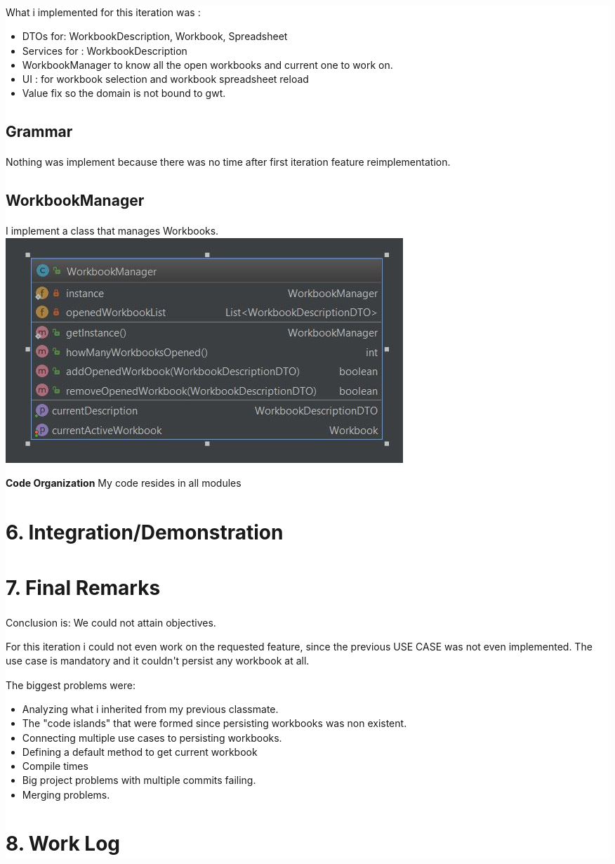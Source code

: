 What i implemented for this iteration was :
- DTOs for: WorkbookDescription, Workbook, Spreadsheet
- Services for : WorkbookDescription
- WorkbookManager to know all the open workbooks and current one to work on.
- UI : for workbook selection and workbook spreadsheet reload
- Value fix so the domain is not bound to gwt.


## Grammar

Nothing was implement because there was no time after first iteration feature reimplementation.

## WorkbookManager
I implement a class that manages Workbooks.
![WorkbookManager](workbookmanager.jpg)

**Code Organization**
My code resides in all modules

# 6. Integration/Demonstration


# 7. Final Remarks

Conclusion is: We could not attain objectives.

For this iteration i could not even work on the requested feature, since the previous USE CASE was not even implemented. The use case is mandatory and it couldn't persist any workbook at all.

The biggest problems were:
* Analyzing what i inherited from my previous classmate.
* The "code islands" that were formed since persisting workbooks was non existent.
* Connecting multiple use cases to persisting workbooks.
* Defining a default method to get current workbook
* Compile times
* Big project problems with multiple commits failing.
* Merging problems.
# 8. Work Log
